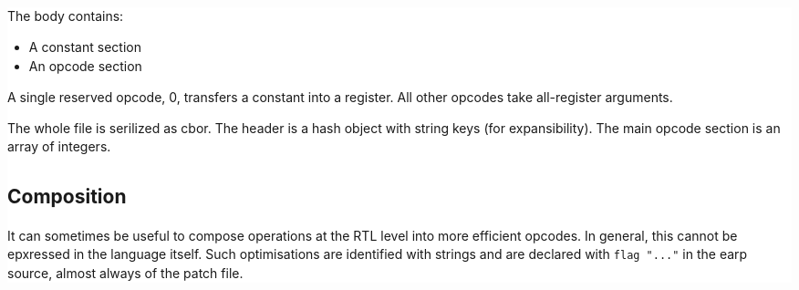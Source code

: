 The body contains:

* A constant section
* An opcode section

A single reserved opcode, 0, transfers a constant into a register. All other opcodes take all-register arguments.

The whole file is serilized as cbor. The header is a hash object with string keys (for expansibility). The main opcode section is an array of integers.

## Composition

It can sometimes be useful to compose operations at the RTL level into more efficient opcodes. In general, this cannot be epxressed in the language itself. Such optimisations are identified with strings and are declared with `flag "..."` in the earp source, almost always of the patch file.

